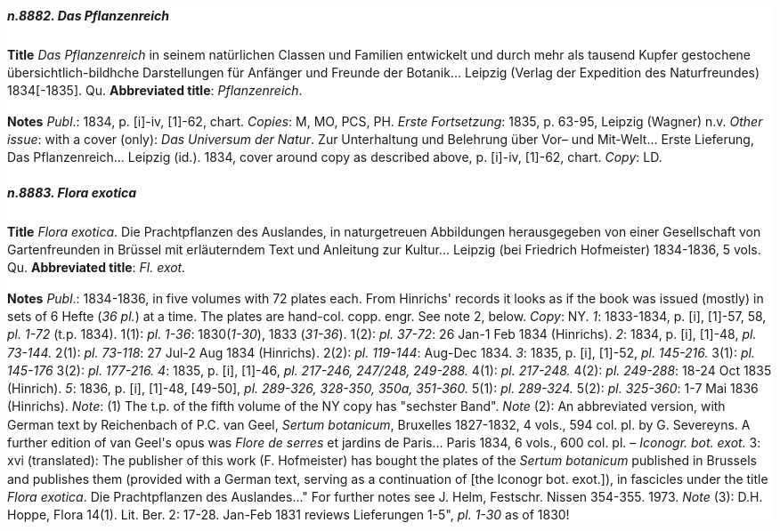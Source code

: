 ##### n.8882. Das Pflanzenreich

**Title**
*Das Pflanzenreich* in seinem natürlichen Classen und Familien entwickelt und durch mehr als tausend Kupfer gestochene übersichtlich-bildhche Darstellungen für Anfänger und Freunde der Botanik... Leipzig (Verlag der Expedition des Naturfreundes) 1834\[-1835\]. Qu.
**Abbreviated title**: *Pflanzenreich*.

**Notes**
*Publ*.: 1834, p. \[i\]-iv, \[1\]-62, chart. *Copies*: M, MO, PCS, PH.
*Erste Fortsetzung*: 1835, p. 63-95, Leipzig (Wagner) n.v.
*Other issue*: with a cover (only): *Das Universum der Natur*. Zur Unterhaltung und Belehrung über Vor– und Mit-Welt... Erste Lieferung, Das Pflanzenreich... Leipzig (id.). 1834, cover around copy as described above, p. \[i\]-iv, \[1\]-62, chart.
*Copy*: LD.

##### n.8883. Flora exotica

**Title**
*Flora exotica*. Die Prachtpflanzen des Auslandes, in naturgetreuen Abbildungen herausgegeben von einer Gesellschaft von Gartenfreunden in Brüssel mit erläuterndem Text und Anleitung zur Kultur... Leipzig (bei Friedrich Hofmeister) 1834-1836, 5 vols. Qu.
**Abbreviated title**: *Fl. exot.*

**Notes**
*Publ*.: 1834-1836, in five volumes with 72 plates each. From Hinrichs' records it looks as if the book was issued (mostly) in sets of 6 Hefte (*36 pl.*) at a time. The plates are hand-col. copp. engr. See note 2, below. *Copy*: NY.
*1*: 1833-1834, p. \[i\], \[1\]-57, 58, *pl. 1-72* (t.p. 1834). 1(1): *pl. 1-36*: 1830(*1-30*), 1833 (*31-36*).
1(2): *pl. 37-72*: 26 Jan-1 Feb 1834 (Hinrichs).
*2*: 1834, p. \[i\], \[1\]-48, *pl. 73-144.*
2(1): *pl. 73-118*: 27 Jul-2 Aug 1834 (Hinrichs).
2(2): *pl. 119-144*: Aug-Dec 1834.
*3*: 1835, p. \[i\], \[1\]-52, *pl. 145-216.*
3(1): *pl. 145-176*
3(2): *pl. 177-216.*
*4*: 1835, p. \[i\], \[1\]-46, *pl. 217-246, 247/248, 249-288.* 4(1): *pl. 217-248.*
4(2): *pl. 249-288*: 18-24 Oct 1835 (Hinrich).
*5*: 1836, p. \[i\], \[1\]-48, \[49-50\], *pl. 289-326, 328-350, 350a, 351-360.* 5(1): *pl. 289-324.*
5(2): *pl. 325-360*: 1-7 Mai 1836 (Hinrichs).
*Note*: (1) The t.p. of the fifth volume of the NY copy has "sechster Band".
*Note* (2): An abbreviated version, with German text by Reichenbach of P.C. van Geel, *Sertum botanicum*, Bruxelles 1827-1832, 4 vols., 594 col. pl. by G. Severeyns. A further edition of van Geel's opus was *Flore de serres* et jardins de Paris... Paris 1834, 6 vols., 600 col. pl. – *Iconogr. bot. exot.* 3: xvi (translated): The publisher of this work (F. Hofmeister) has bought the plates of the *Sertum botanicum* published in Brussels and publishes them (provided with a German text, serving as a continuation of \[the Iconogr bot. exot.\]), in fascicles under the title *Flora exotica*. Die Prachtpflanzen des Auslandes..." For further notes see J. Helm, Festschr. Nissen 354-355. 1973.
*Note* (3): D.H. Hoppe, Flora 14(1). Lit. Ber. 2: 17-28. Jan-Feb 1831 reviews Lieferungen 1-5", *pl. 1-30* as of 1830!
